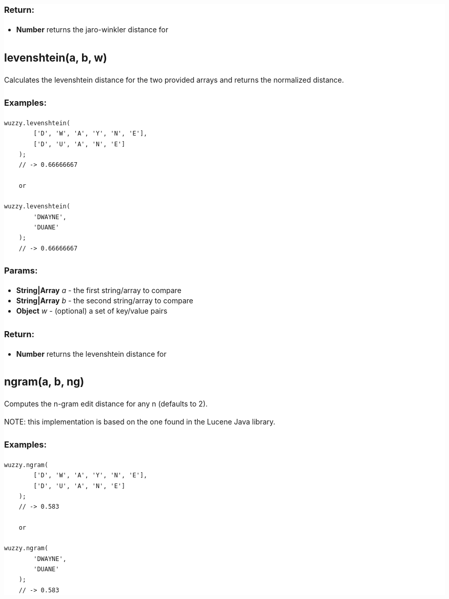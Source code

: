 ### Return:

* **Number** returns the jaro-winkler distance for

## levenshtein(a, b, w)

Calculates the levenshtein distance for the
two provided arrays and returns the normalized
distance.
### Examples:

    wuzzy.levenshtein(
            ['D', 'W', 'A', 'Y', 'N', 'E'],
            ['D', 'U', 'A', 'N', 'E']
        );
        // -> 0.66666667

        or

    wuzzy.levenshtein(
            'DWAYNE',
            'DUANE'
        );
        // -> 0.66666667

### Params: 

* **String|Array** *a* - the first string/array to compare
* **String|Array** *b* - the second string/array to compare
* **Object** *w* - (optional) a set of key/value pairs

### Return:

* **Number** returns the levenshtein distance for

## ngram(a, b, ng)

Computes the n-gram edit distance for any n (defaults to 2).

NOTE: this implementation is based on the one found in the
Lucene Java library.
### Examples:

    wuzzy.ngram(
            ['D', 'W', 'A', 'Y', 'N', 'E'],
            ['D', 'U', 'A', 'N', 'E']
        );
        // -> 0.583

        or

    wuzzy.ngram(
            'DWAYNE',
            'DUANE'
        );
        // -> 0.583
